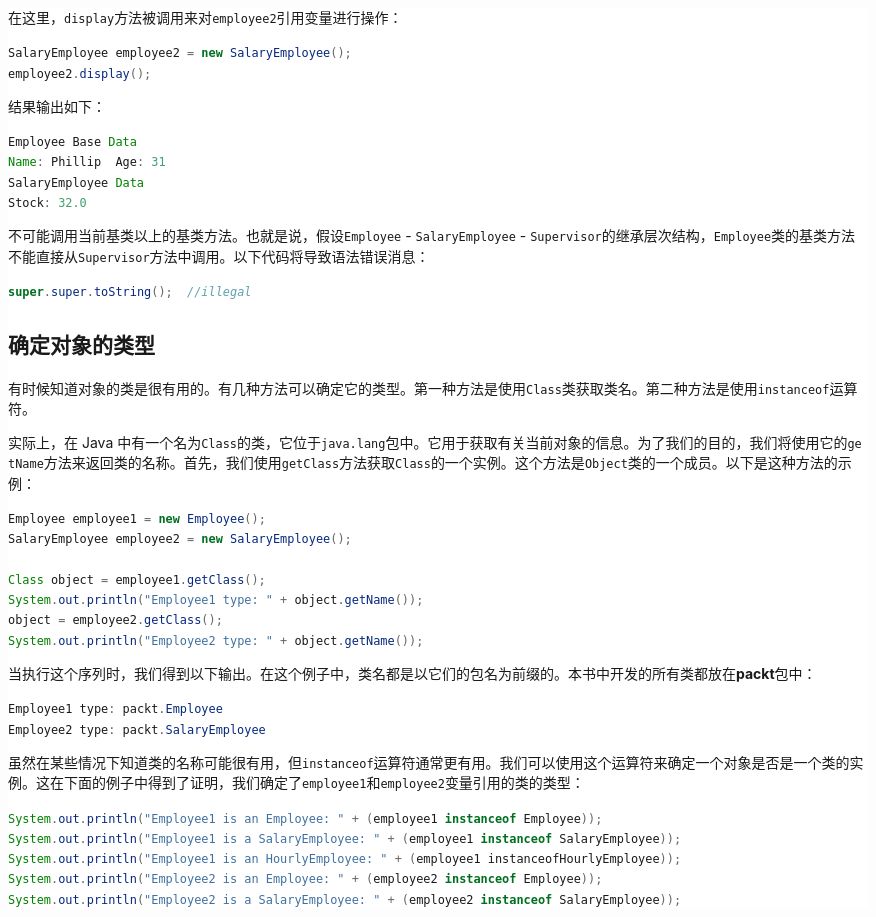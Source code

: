 在这里，`display`方法被调用来对`employee2`引用变量进行操作：

```java
SalaryEmployee employee2 = new SalaryEmployee();
employee2.display();
```

结果输出如下：

```java
Employee Base Data
Name: Phillip  Age: 31
SalaryEmployee Data
Stock: 32.0

```

不可能调用当前基类以上的基类方法。也就是说，假设`Employee` - `SalaryEmployee` - `Supervisor`的继承层次结构，`Employee`类的基类方法不能直接从`Supervisor`方法中调用。以下代码将导致语法错误消息：

```java
super.super.toString();  //illegal
```

## 确定对象的类型

有时候知道对象的类是很有用的。有几种方法可以确定它的类型。第一种方法是使用`Class`类获取类名。第二种方法是使用`instanceof`运算符。

实际上，在 Java 中有一个名为`Class`的类，它位于`java.lang`包中。它用于获取有关当前对象的信息。为了我们的目的，我们将使用它的`getName`方法来返回类的名称。首先，我们使用`getClass`方法获取`Class`的一个实例。这个方法是`Object`类的一个成员。以下是这种方法的示例：

```java
Employee employee1 = new Employee();
SalaryEmployee employee2 = new SalaryEmployee();

Class object = employee1.getClass();
System.out.println("Employee1 type: " + object.getName());
object = employee2.getClass();
System.out.println("Employee2 type: " + object.getName());
```

当执行这个序列时，我们得到以下输出。在这个例子中，类名都是以它们的包名为前缀的。本书中开发的所有类都放在**packt**包中：

```java
Employee1 type: packt.Employee
Employee2 type: packt.SalaryEmployee

```

虽然在某些情况下知道类的名称可能很有用，但`instanceof`运算符通常更有用。我们可以使用这个运算符来确定一个对象是否是一个类的实例。这在下面的例子中得到了证明，我们确定了`employee1`和`employee2`变量引用的类的类型：

```java
System.out.println("Employee1 is an Employee: " + (employee1 instanceof Employee));
System.out.println("Employee1 is a SalaryEmployee: " + (employee1 instanceof SalaryEmployee));   
System.out.println("Employee1 is an HourlyEmployee: " + (employee1 instanceofHourlyEmployee));  
System.out.println("Employee2 is an Employee: " + (employee2 instanceof Employee));
System.out.println("Employee2 is a SalaryEmployee: " + (employee2 instanceof SalaryEmployee)); 
```
